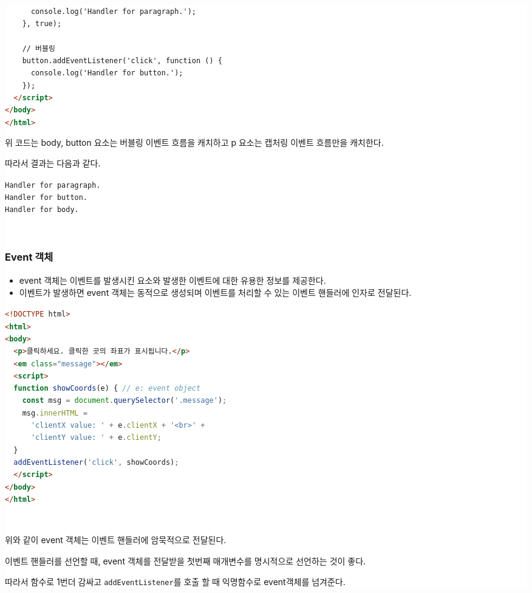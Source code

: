 ~~~~html
      console.log('Handler for paragraph.');
    }, true);

    // 버블링
    button.addEventListener('click', function () {
      console.log('Handler for button.');
    });
  </script>
</body>
</html>
~~~~

위 코드는 body, button 요소는 버블링 이벤트 흐름을 캐치하고 p 요소는 캡처링 이벤트 흐름만을 캐치한다.

따라서 결과는 다음과 같다.

~~~
Handler for paragraph.
Handler for button.
Handler for body.
~~~

<br/>

### Event 객체

- event 객체는 이벤트를 발생시킨 요소와 발생한 이벤트에 대한 유용한 정보를 제공한다. 
- 이벤트가 발생하면 event 객체는 동적으로 생성되며 이벤트를 처리할 수 있는 이벤트 핸들러에 인자로 전달된다.

~~~html
<!DOCTYPE html>
<html>
<body>
  <p>클릭하세요. 클릭한 곳의 좌표가 표시됩니다.</p>
  <em class="message"></em>
  <script>
  function showCoords(e) { // e: event object
    const msg = document.querySelector('.message');
    msg.innerHTML =
      'clientX value: ' + e.clientX + '<br>' +
      'clientY value: ' + e.clientY;
  }
  addEventListener('click', showCoords);
  </script>
</body>
</html>
~~~

<br/>

위와 같이 event 객체는 이벤트 핸들러에 암묵적으로 전달된다.

이벤트 핸들러를 선언할 때, event 객체를 전달받을 첫번째 매개변수를 명시적으로 선언하는 것이 좋다.

따라서 함수로 1번더 감싸고 `addEventListener`를 호출 할 때 익명함수로 event객체를 넘겨준다.
